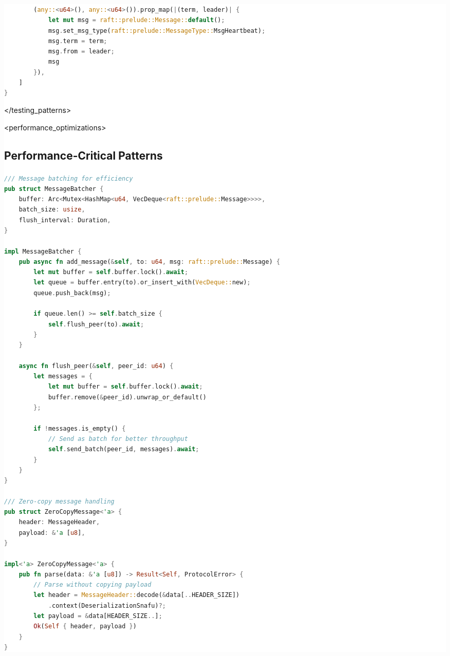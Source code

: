 ```rust
        (any::<u64>(), any::<u64>()).prop_map(|(term, leader)| {
            let mut msg = raft::prelude::Message::default();
            msg.set_msg_type(raft::prelude::MessageType::MsgHeartbeat);
            msg.term = term;
            msg.from = leader;
            msg
        }),
    ]
}
```
</testing_patterns>

<performance_optimizations>
## Performance-Critical Patterns

```rust
/// Message batching for efficiency
pub struct MessageBatcher {
    buffer: Arc<Mutex<HashMap<u64, VecDeque<raft::prelude::Message>>>>,
    batch_size: usize,
    flush_interval: Duration,
}

impl MessageBatcher {
    pub async fn add_message(&self, to: u64, msg: raft::prelude::Message) {
        let mut buffer = self.buffer.lock().await;
        let queue = buffer.entry(to).or_insert_with(VecDeque::new);
        queue.push_back(msg);
        
        if queue.len() >= self.batch_size {
            self.flush_peer(to).await;
        }
    }
    
    async fn flush_peer(&self, peer_id: u64) {
        let messages = {
            let mut buffer = self.buffer.lock().await;
            buffer.remove(&peer_id).unwrap_or_default()
        };
        
        if !messages.is_empty() {
            // Send as batch for better throughput
            self.send_batch(peer_id, messages).await;
        }
    }
}

/// Zero-copy message handling
pub struct ZeroCopyMessage<'a> {
    header: MessageHeader,
    payload: &'a [u8],
}

impl<'a> ZeroCopyMessage<'a> {
    pub fn parse(data: &'a [u8]) -> Result<Self, ProtocolError> {
        // Parse without copying payload
        let header = MessageHeader::decode(&data[..HEADER_SIZE])
            .context(DeserializationSnafu)?;
        let payload = &data[HEADER_SIZE..];
        Ok(Self { header, payload })
    }
}
```